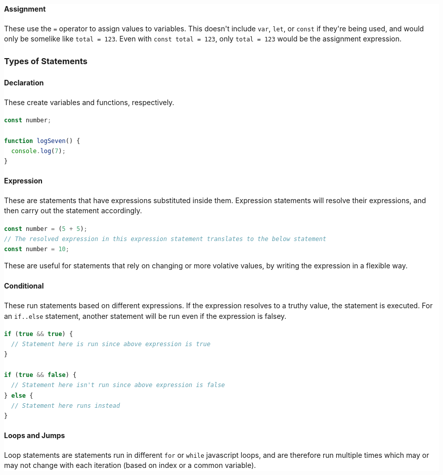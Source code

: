 #### Assignment

These use the `=` operator to assign values to variables. This doesn't include `var`, `let`, or `const` if they're being used, and would only be somelike like `total = 123`. Even with `const total = 123`, only `total = 123` would be the assignment expression.

### Types of Statements

#### Declaration

These create variables and functions, respectively.

```javascript
const number;

function logSeven() {
  console.log(7);
}
```

#### Expression

These are statements that have expressions substituted inside them. Expression statements will resolve their expressions, and then carry out the statement accordingly.

```javascript
const number = (5 + 5);
// The resolved expression in this expression statement translates to the below statement
const number = 10;
```

These are useful for statements that rely on changing or more volative values, by writing the expression in a flexible way.

#### Conditional

These run statements based on different expressions. If the expression resolves to a truthy value, the statement is executed. For an `if..else` statement, another statement will be run even if the expression is falsey.

```javascript
if (true && true) {
  // Statement here is run since above expression is true
}

if (true && false) {
  // Statement here isn't run since above expression is false
} else {
  // Statement here runs instead
}
```

#### Loops and Jumps

Loop statements are statements run in different `for` or `while` javascript loops, and are therefore run multiple times which may or may not change with each iteration (based on index or a common variable).
